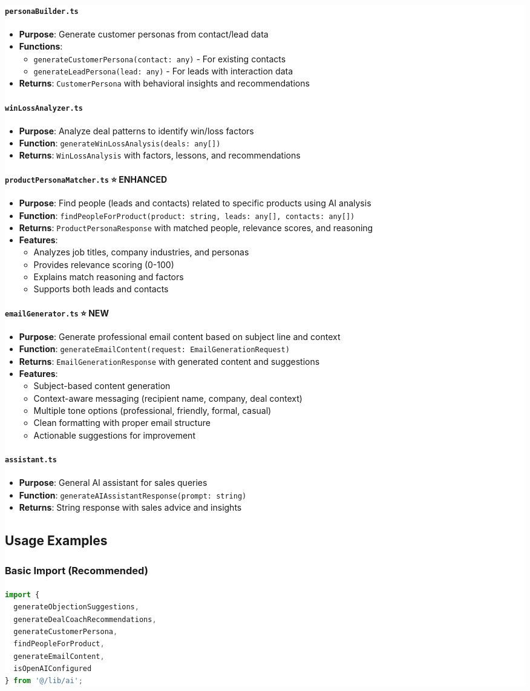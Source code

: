 #### `personaBuilder.ts`
- **Purpose**: Generate customer personas from contact/lead data
- **Functions**: 
  - `generateCustomerPersona(contact: any)` - For existing contacts
  - `generateLeadPersona(lead: any)` - For leads with interaction data
- **Returns**: `CustomerPersona` with behavioral insights and recommendations

#### `winLossAnalyzer.ts`
- **Purpose**: Analyze deal patterns to identify win/loss factors
- **Function**: `generateWinLossAnalysis(deals: any[])`
- **Returns**: `WinLossAnalysis` with factors, lessons, and recommendations

#### `productPersonaMatcher.ts` ⭐ **ENHANCED**
- **Purpose**: Find people (leads and contacts) related to specific products using AI analysis
- **Function**: `findPeopleForProduct(product: string, leads: any[], contacts: any[])`
- **Returns**: `ProductPersonaResponse` with matched people, relevance scores, and reasoning
- **Features**: 
  - Analyzes job titles, company industries, and personas
  - Provides relevance scoring (0-100)
  - Explains match reasoning and factors
  - Supports both leads and contacts

#### `emailGenerator.ts` ⭐ **NEW**
- **Purpose**: Generate professional email content based on subject line and context
- **Function**: `generateEmailContent(request: EmailGenerationRequest)`
- **Returns**: `EmailGenerationResponse` with generated content and suggestions
- **Features**:
  - Subject-based content generation
  - Context-aware messaging (recipient name, company, deal context)
  - Multiple tone options (professional, friendly, formal, casual)
  - Clean formatting with proper email structure
  - Actionable suggestions for improvement

#### `assistant.ts`
- **Purpose**: General AI assistant for sales queries
- **Function**: `generateAIAssistantResponse(prompt: string)`
- **Returns**: String response with sales advice and insights

## Usage Examples

### Basic Import (Recommended)
```typescript
import { 
  generateObjectionSuggestions,
  generateDealCoachRecommendations,
  generateCustomerPersona,
  findPeopleForProduct,
  generateEmailContent,
  isOpenAIConfigured
} from '@/lib/ai';
```
